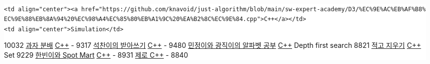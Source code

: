     <td align="center"><a href="https://github.com/knavoid/just-algorithm/blob/main/sw-expert-academy/D3/%EC%9E%AC%EB%AF%B8%EC%9E%88%EB%8A%94%20%EC%98%A4%EC%85%80%EB%A1%9C%20%EA%B2%8C%EC%9E%84.cpp">C++</a></td>
  	<td align="center">Simulation</td>
  </tr>
  <tr>
    <td align="center">10032</td>
    <td><a href="https://swexpertacademy.com/main/code/problem/problemDetail.do?problemLevel=3&contestProbId=AXJZ6_6KCLcDFAU3&categoryId=AXJZ6_6KCLcDFAU3&categoryType=CODE&problemTitle=&orderBy=FIRST_REG_DATETIME&selectCodeLang=ALL&select-1=3&pageSize=10&pageIndex=4">과자 분배</a></td>
    <td align="center"><a href="https://github.com/knavoid/just-algorithm/blob/main/sw-expert-academy/D3/%EA%B3%BC%EC%9E%90%20%EB%B6%84%EB%B0%B0.cpp">C++</a></td>
  	<td align="center">-</td>
  </tr>
  <tr>
    <td align="center">9317</td>
    <td><a href="https://swexpertacademy.com/main/code/problem/problemDetail.do?problemLevel=3&contestProbId=AW-hOY5KeEIDFAVg&categoryId=AW-hOY5KeEIDFAVg&categoryType=CODE&problemTitle=&orderBy=FIRST_REG_DATETIME&selectCodeLang=ALL&select-1=3&pageSize=10&pageIndex=5">석찬이의 받아쓰기</a></td>
    <td align="center"><a href="https://github.com/knavoid/just-algorithm/blob/main/sw-expert-academy/D3/%EC%84%9D%EC%B0%AC%EC%9D%B4%EC%9D%98%20%EB%B0%9B%EC%95%84%EC%93%B0%EA%B8%B0.cpp">C++</a></td>
  	<td align="center">-</td>
  </tr>
  <tr>
    <td align="center">9480</td>
    <td><a href="https://swexpertacademy.com/main/code/problem/problemDetail.do?problemLevel=3&contestProbId=AXAdrmW61ssDFAXq&categoryId=AXAdrmW61ssDFAXq&categoryType=CODE&problemTitle=&orderBy=FIRST_REG_DATETIME&selectCodeLang=ALL&select-1=3&pageSize=10&pageIndex=5">민정이와 광직이의 알파벳 공부</a></td>
    <td align="center"><a href="https://github.com/knavoid/just-algorithm/blob/main/sw-expert-academy/D3/%EB%AF%BC%EC%A0%95%EC%9D%B4%EC%99%80%20%EA%B4%91%EC%A7%81%EC%9D%B4%EC%9D%98%20%EC%95%8C%ED%8C%8C%EB%B2%B3%20%EA%B3%B5%EB%B6%80.cpp">C++</a></td>
  	<td align="center">Depth first search</td>
  </tr>
  <tr>
    <td align="center">8821</td>
    <td><a href="https://swexpertacademy.com/main/code/problem/problemDetail.do?problemLevel=3&contestProbId=AW37UDPKCgQDFATy&categoryId=AW37UDPKCgQDFATy&categoryType=CODE&problemTitle=&orderBy=FIRST_REG_DATETIME&selectCodeLang=ALL&select-1=3&pageSize=10&pageIndex=5">적고 지우기</a></td>
    <td align="center"><a href="https://github.com/knavoid/just-algorithm/blob/main/sw-expert-academy/D3/%EC%A0%81%EA%B3%A0%20%EC%A7%80%EC%9A%B0%EA%B8%B0.cpp">C++</a></td>
  	<td align="center">Set</td>
  </tr>
  <tr>
    <td align="center">9229</td>
    <td><a href="https://swexpertacademy.com/main/code/problem/problemDetail.do?problemLevel=3&contestProbId=AW8Wj7cqbY0DFAXN&categoryId=AW8Wj7cqbY0DFAXN&categoryType=CODE&problemTitle=&orderBy=FIRST_REG_DATETIME&selectCodeLang=ALL&select-1=3&pageSize=10&pageIndex=5">한빈이와 Spot Mart</a></td>
    <td align="center"><a href="https://github.com/knavoid/just-algorithm/blob/main/sw-expert-academy/D3/%ED%95%9C%EB%B9%88%EC%9D%B4%EC%99%80%20Spot%20Mart.cpp">C++</a></td>
  	<td align="center">-</td>
  </tr>
  <tr>
    <td align="center">8931</td>
    <td><a href="https://swexpertacademy.com/main/code/problem/problemDetail.do?problemLevel=3&contestProbId=AW5jBWLq7jwDFATQ&categoryId=AW5jBWLq7jwDFATQ&categoryType=CODE&problemTitle=&orderBy=FIRST_REG_DATETIME&selectCodeLang=ALL&select-1=3&pageSize=10&pageIndex=5">제로 </a></td>
    <td align="center"><a href="https://github.com/knavoid/just-algorithm/blob/main/sw-expert-academy/D3/%EC%A0%9C%EB%A1%9C.cpp">C++</a></td>
  	<td align="center">-</td>
  </tr>
  <tr>
    <td align="center">8840</td>